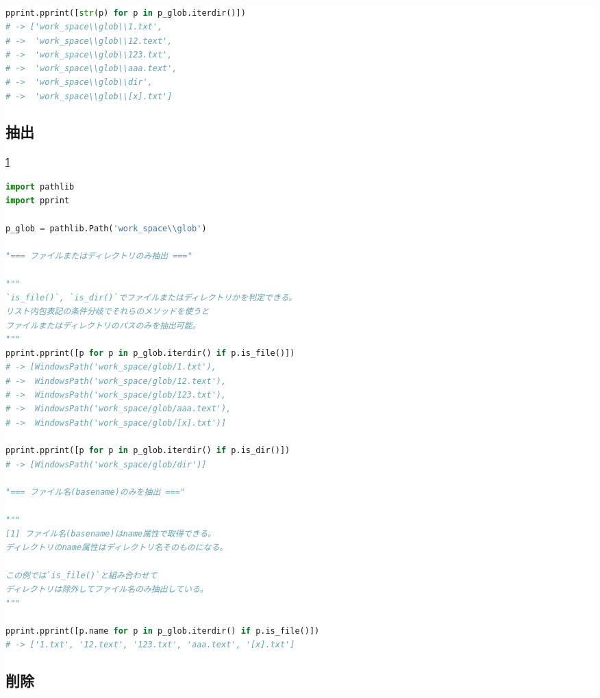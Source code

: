 ```python
pprint.pprint([str(p) for p in p_glob.iterdir()])
# -> ['work_space\\glob\\1.txt',
# ->  'work_space\\glob\\12.text',
# ->  'work_space\\glob\\123.txt',
# ->  'work_space\\glob\\aaa.text',
# ->  'work_space\\glob\\dir',
# ->  'work_space\\glob\\[x].txt']
```

## 抽出

[1](3.%20pathlibでファイル名・拡張子・親ディレクトリを取得.md#ファイル名、ディレクトリ名を取得:name,stem)
```python
import pathlib
import pprint

p_glob = pathlib.Path('work_space\\glob')

"=== ファイルまたはディレクトリのみ抽出 ==="

"""
`is_file()`, `is_dir()`でファイルまたはディレクトリかを判定できる。
リスト内包表記の条件分岐でそれらのメソッドを使うと
ファイルまたはディレクトリのパスのみを抽出可能。
"""
pprint.pprint([p for p in p_glob.iterdir() if p.is_file()])
# -> [WindowsPath('work_space/glob/1.txt'),
# ->  WindowsPath('work_space/glob/12.text'),
# ->  WindowsPath('work_space/glob/123.txt'),
# ->  WindowsPath('work_space/glob/aaa.text'),
# ->  WindowsPath('work_space/glob/[x].txt')]

pprint.pprint([p for p in p_glob.iterdir() if p.is_dir()])
# -> [WindowsPath('work_space/glob/dir')]

"=== ファイル名(basename)のみを抽出 ==="

"""
[1] ファイル名(basename)はname属性で取得できる。
ディレクトリのname属性はディレクトリ名そのものになる。

この例では`is_file()`と組み合わせて
ディレクトリは除外してファイル名のみ抽出している。
"""

pprint.pprint([p.name for p in p_glob.iterdir() if p.is_file()])
# -> ['1.txt', '12.text', '123.txt', 'aaa.text', '[x].txt']
```

## 削除
